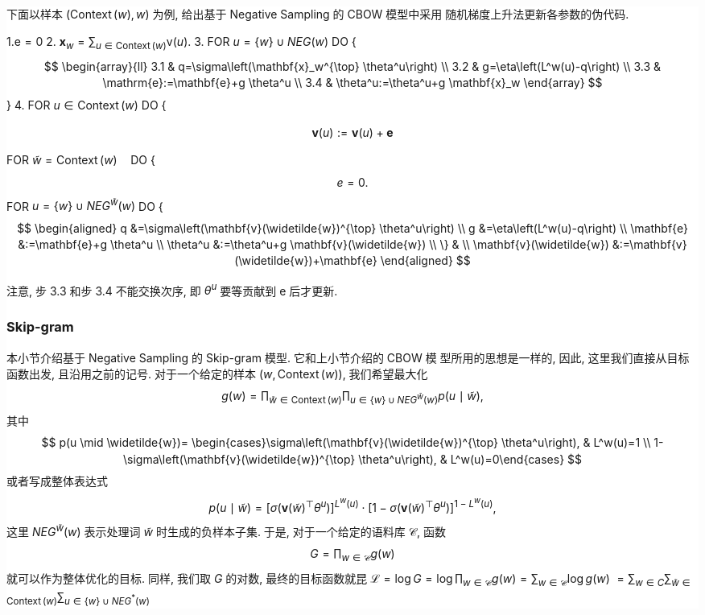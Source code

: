   下面以样本 $(\operatorname{Context}(w), w)$ 为例, 给出基于 Negative Sampling 的 CBOW 模型中采用 随机梯度上升法更新各参数的伪代码.

  $1 . \mathrm{e}=0$
  2. $\mathbf{x}_w=\sum_{u \in \operatorname{Context}(w)} \mathrm{v}(u)$.
  3. FOR $u=\{w\} \cup N E G(w)$ DO \{
  $$
  \begin{array}{ll}
  3.1 & q=\sigma\left(\mathbf{x}_w^{\top} \theta^u\right) \\
  3.2 & g=\eta\left(L^w(u)-q\right) \\
  3.3 & \mathrm{e}:=\mathbf{e}+g \theta^u \\
  3.4 & \theta^u:=\theta^u+g \mathbf{x}_w
  \end{array}
  $$
  \}
  4. FOR $u \in \operatorname{Context}(w)$ DO \{

  $$
  \mathbf{v}(u):=\mathbf{v}(u)+\mathbf{e}
  $$

  FOR $\widetilde{w}=\operatorname{Context}(w) \quad \mathrm{DO}$
  \{
  $$
  e=0 .
  $$
  FOR $u=\{w\} \cup N E G^{\tilde{w}}(w)$ DO \{
  $$
  \begin{aligned}
  q &=\sigma\left(\mathbf{v}(\widetilde{w})^{\top} \theta^u\right) \\
  g &=\eta\left(L^w(u)-q\right) \\
  \mathbf{e} &:=\mathbf{e}+g \theta^u \\
  \theta^u &:=\theta^u+g \mathbf{v}(\widetilde{w}) \\
  \} & \\
  \mathbf{v}(\widetilde{w}) &:=\mathbf{v}(\widetilde{w})+\mathbf{e}
  \end{aligned}
  $$


  注意, 步 $3.3$ 和步 $3.4$ 不能交换次序, 即 $\theta^u$ 要等贡献到 $\mathrm{e}$ 后才更新.

  

  ### Skip-gram

  本小节介绍基于 Negative Sampling 的 Skip-gram 模型. 它和上小节介绍的 CBOW 模 型所用的思想是一样的, 因此, 这里我们直接从目标函数出发, 且沿用之前的记号.
  对于一个给定的样本 $(w, \operatorname{Context}(w))$, 我们希望最大化
  $$
  g(w)=\prod_{\tilde{w} \in \operatorname{Context}(w)} \prod_{u \in\{w\} \cup N E G^{\bar{w}}(w)} p(u \mid \widetilde{w}),
  $$
  其中
  $$
  p(u \mid \widetilde{w})= \begin{cases}\sigma\left(\mathbf{v}(\widetilde{w})^{\top} \theta^u\right), & L^w(u)=1 \\ 1-\sigma\left(\mathbf{v}(\widetilde{w})^{\top} \theta^u\right), & L^w(u)=0\end{cases}
  $$
  或者写成整体表达式
  $$
  p(u \mid \widetilde{w})=\left[\sigma\left(\mathbf{v}(\widetilde{w})^{\top} \theta^u\right)\right]^{L^w(u)} \cdot\left[1-\sigma\left(\mathbf{v}(\widetilde{w})^{\top} \theta^u\right)\right]^{1-L^w(u)},
  $$
  这里 $N E G^{\tilde{w}}(w)$ 表示处理词 $\widetilde{w}$ 时生成的负样本子集. 于是, 对于一个给定的语料库 $\mathcal{C}$, 函数
  $$
  G=\prod_{w \in \mathcal{C}} g(w)
  $$
  就可以作为整体优化的目标. 同样, 我们取 $G$ 的对数, 最终的目标函数就昆
  $\mathcal{L}=\log G=\log \prod_{w \in \mathcal{C}} g(w)=\sum_{w \in \mathcal{C}} \log g(w)$
  $=\sum_{w \in C} \sum_{\tilde{w} \in \operatorname{Context}(w)} \sum_{u \in\{w\} \cup N E G^*(w)}$